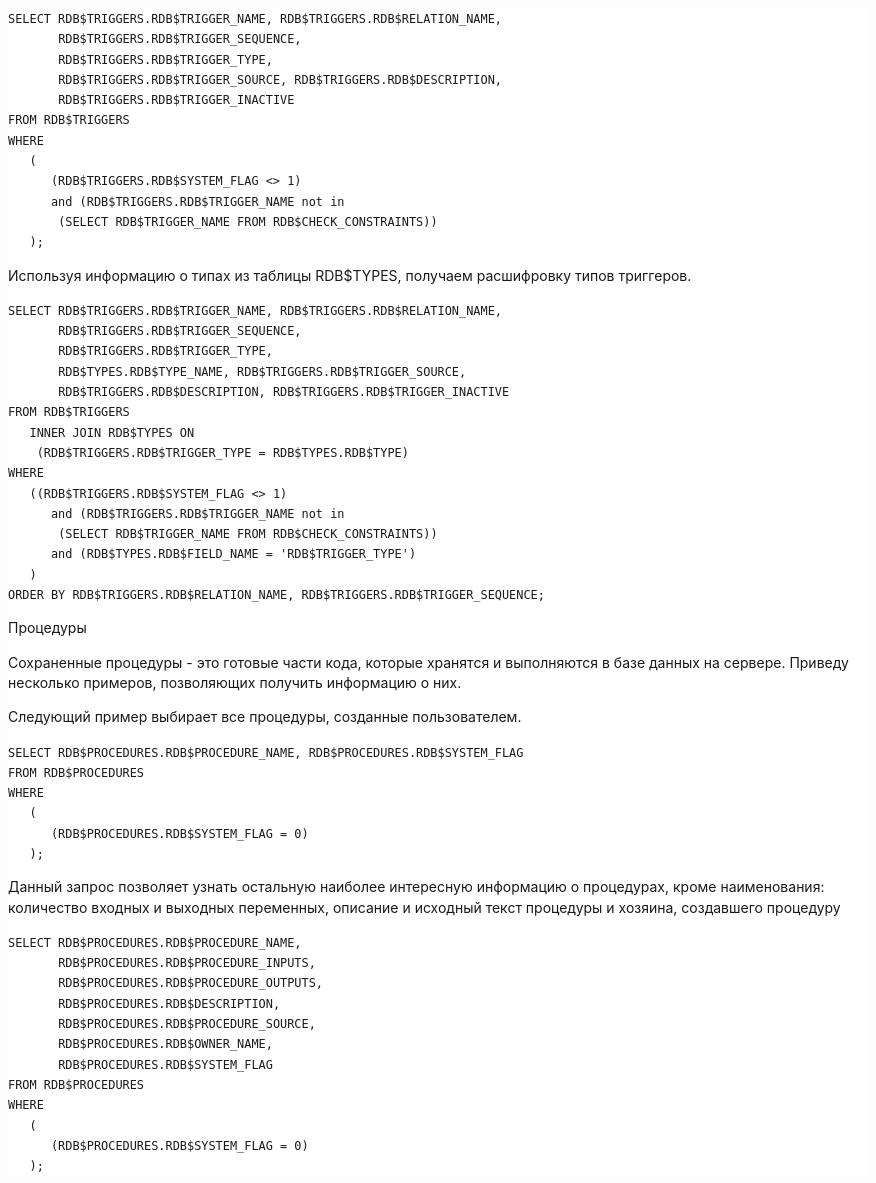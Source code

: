     SELECT RDB$TRIGGERS.RDB$TRIGGER_NAME, RDB$TRIGGERS.RDB$RELATION_NAME,
           RDB$TRIGGERS.RDB$TRIGGER_SEQUENCE,
           RDB$TRIGGERS.RDB$TRIGGER_TYPE,
           RDB$TRIGGERS.RDB$TRIGGER_SOURCE, RDB$TRIGGERS.RDB$DESCRIPTION,
           RDB$TRIGGERS.RDB$TRIGGER_INACTIVE
    FROM RDB$TRIGGERS
    WHERE 
       (
          (RDB$TRIGGERS.RDB$SYSTEM_FLAG <> 1)
          and (RDB$TRIGGERS.RDB$TRIGGER_NAME not in
           (SELECT RDB$TRIGGER_NAME FROM RDB$CHECK_CONSTRAINTS))
       );

Используя информацию о типах из таблицы RDB\$TYPES, получаем расшифровку
типов триггеров.

    SELECT RDB$TRIGGERS.RDB$TRIGGER_NAME, RDB$TRIGGERS.RDB$RELATION_NAME,
           RDB$TRIGGERS.RDB$TRIGGER_SEQUENCE,
           RDB$TRIGGERS.RDB$TRIGGER_TYPE,
           RDB$TYPES.RDB$TYPE_NAME, RDB$TRIGGERS.RDB$TRIGGER_SOURCE,
           RDB$TRIGGERS.RDB$DESCRIPTION, RDB$TRIGGERS.RDB$TRIGGER_INACTIVE
    FROM RDB$TRIGGERS
       INNER JOIN RDB$TYPES ON 
        (RDB$TRIGGERS.RDB$TRIGGER_TYPE = RDB$TYPES.RDB$TYPE)
    WHERE 
       ((RDB$TRIGGERS.RDB$SYSTEM_FLAG <> 1)
          and (RDB$TRIGGERS.RDB$TRIGGER_NAME not in
           (SELECT RDB$TRIGGER_NAME FROM RDB$CHECK_CONSTRAINTS))
          and (RDB$TYPES.RDB$FIELD_NAME = 'RDB$TRIGGER_TYPE')
       )
    ORDER BY RDB$TRIGGERS.RDB$RELATION_NAME, RDB$TRIGGERS.RDB$TRIGGER_SEQUENCE;

Процедуры

Сохраненные процедуры - это готовые части кода, которые хранятся и
выполняются в базе данных на сервере. Приведу несколько примеров,
позволяющих получить информацию о них.

Следующий пример выбирает все процедуры, созданные пользователем.

    SELECT RDB$PROCEDURES.RDB$PROCEDURE_NAME, RDB$PROCEDURES.RDB$SYSTEM_FLAG
    FROM RDB$PROCEDURES
    WHERE 
       (
          (RDB$PROCEDURES.RDB$SYSTEM_FLAG = 0)
       );

Данный запрос позволяет узнать остальную наиболее интересную информацию
о процедурах, кроме наименования: количество входных и выходных
переменных, описание и исходный текст процедуры и хозяина, создавшего
процедуру

    SELECT RDB$PROCEDURES.RDB$PROCEDURE_NAME,
           RDB$PROCEDURES.RDB$PROCEDURE_INPUTS,
           RDB$PROCEDURES.RDB$PROCEDURE_OUTPUTS,
           RDB$PROCEDURES.RDB$DESCRIPTION,
           RDB$PROCEDURES.RDB$PROCEDURE_SOURCE,
           RDB$PROCEDURES.RDB$OWNER_NAME,
           RDB$PROCEDURES.RDB$SYSTEM_FLAG
    FROM RDB$PROCEDURES
    WHERE 
       (
          (RDB$PROCEDURES.RDB$SYSTEM_FLAG = 0)
       );
